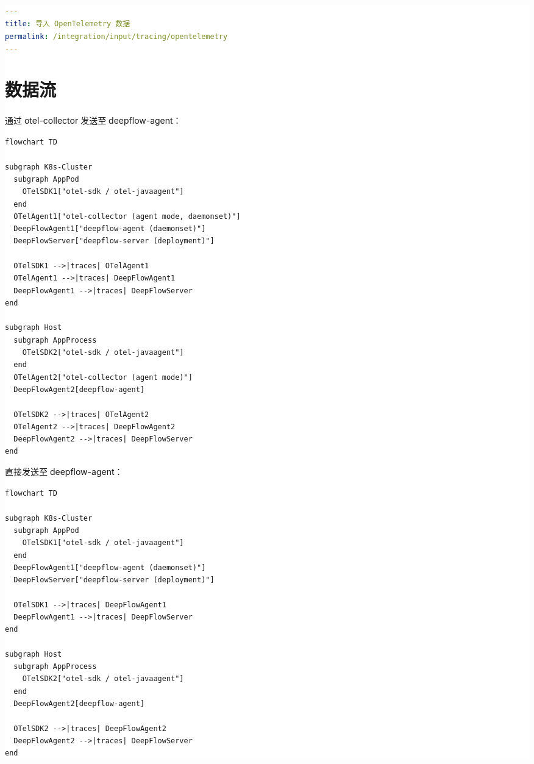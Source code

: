 ```yaml
---
title: 导入 OpenTelemetry 数据
permalink: /integration/input/tracing/opentelemetry
---
```


# 数据流

通过 otel-collector 发送至 deepflow-agent：

```mermaid
flowchart TD

subgraph K8s-Cluster
  subgraph AppPod
    OTelSDK1["otel-sdk / otel-javaagent"]
  end
  OTelAgent1["otel-collector (agent mode, daemonset)"]
  DeepFlowAgent1["deepflow-agent (daemonset)"]
  DeepFlowServer["deepflow-server (deployment)"]

  OTelSDK1 -->|traces| OTelAgent1
  OTelAgent1 -->|traces| DeepFlowAgent1
  DeepFlowAgent1 -->|traces| DeepFlowServer
end

subgraph Host
  subgraph AppProcess
    OTelSDK2["otel-sdk / otel-javaagent"]
  end
  OTelAgent2["otel-collector (agent mode)"]
  DeepFlowAgent2[deepflow-agent]

  OTelSDK2 -->|traces| OTelAgent2
  OTelAgent2 -->|traces| DeepFlowAgent2
  DeepFlowAgent2 -->|traces| DeepFlowServer
end
```

直接发送至 deepflow-agent：

```mermaid
flowchart TD

subgraph K8s-Cluster
  subgraph AppPod
    OTelSDK1["otel-sdk / otel-javaagent"]
  end
  DeepFlowAgent1["deepflow-agent (daemonset)"]
  DeepFlowServer["deepflow-server (deployment)"]

  OTelSDK1 -->|traces| DeepFlowAgent1
  DeepFlowAgent1 -->|traces| DeepFlowServer
end

subgraph Host
  subgraph AppProcess
    OTelSDK2["otel-sdk / otel-javaagent"]
  end
  DeepFlowAgent2[deepflow-agent]

  OTelSDK2 -->|traces| DeepFlowAgent2
  DeepFlowAgent2 -->|traces| DeepFlowServer
end
```